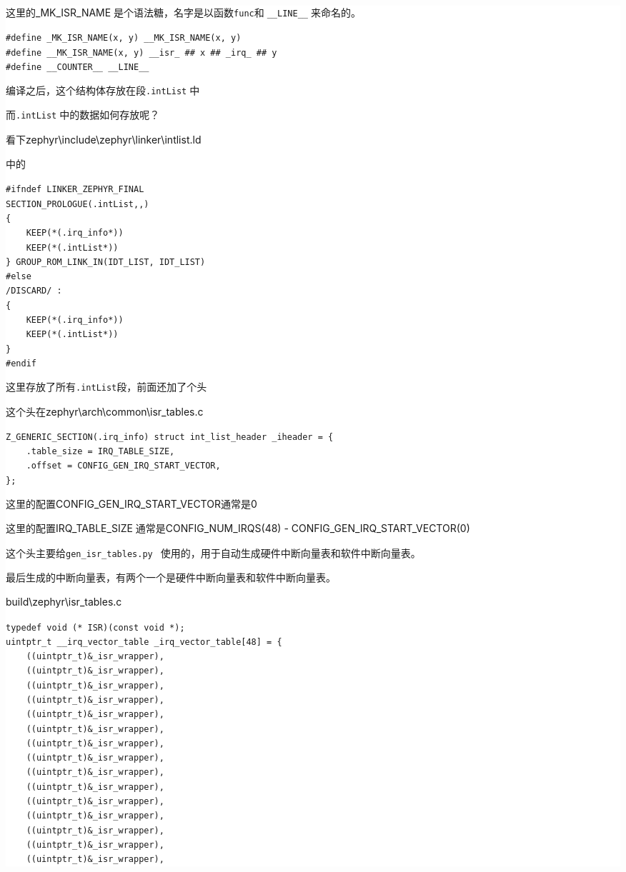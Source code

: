 这里的_MK_ISR_NAME 是个语法糖，名字是以函数`func`和 `__LINE__` 来命名的。

```
#define _MK_ISR_NAME(x, y) __MK_ISR_NAME(x, y)
#define __MK_ISR_NAME(x, y) __isr_ ## x ## _irq_ ## y
#define __COUNTER__ __LINE__
```

编译之后，这个结构体存放在段`.intList` 中

而`.intList` 中的数据如何存放呢？

看下zephyr\include\zephyr\linker\intlist.ld

中的

```
#ifndef LINKER_ZEPHYR_FINAL
SECTION_PROLOGUE(.intList,,)
{
	KEEP(*(.irq_info*))
	KEEP(*(.intList*))
} GROUP_ROM_LINK_IN(IDT_LIST, IDT_LIST)
#else
/DISCARD/ :
{
	KEEP(*(.irq_info*))
	KEEP(*(.intList*))
}
#endif

```

这里存放了所有`.intList`段，前面还加了个头

这个头在zephyr\arch\common\isr_tables.c

```
Z_GENERIC_SECTION(.irq_info) struct int_list_header _iheader = {
	.table_size = IRQ_TABLE_SIZE,
	.offset = CONFIG_GEN_IRQ_START_VECTOR,
};
```

这里的配置CONFIG_GEN_IRQ_START_VECTOR通常是0

这里的配置IRQ_TABLE_SIZE 通常是CONFIG_NUM_IRQS(48) - CONFIG_GEN_IRQ_START_VECTOR(0)

这个头主要给`gen_isr_tables.py ` 使用的，用于自动生成硬件中断向量表和软件中断向量表。

最后生成的中断向量表，有两个一个是硬件中断向量表和软件中断向量表。

build\zephyr\isr_tables.c

```
typedef void (* ISR)(const void *);
uintptr_t __irq_vector_table _irq_vector_table[48] = {
	((uintptr_t)&_isr_wrapper),
	((uintptr_t)&_isr_wrapper),
	((uintptr_t)&_isr_wrapper),
	((uintptr_t)&_isr_wrapper),
	((uintptr_t)&_isr_wrapper),
	((uintptr_t)&_isr_wrapper),
	((uintptr_t)&_isr_wrapper),
	((uintptr_t)&_isr_wrapper),
	((uintptr_t)&_isr_wrapper),
	((uintptr_t)&_isr_wrapper),
	((uintptr_t)&_isr_wrapper),
	((uintptr_t)&_isr_wrapper),
	((uintptr_t)&_isr_wrapper),
	((uintptr_t)&_isr_wrapper),
	((uintptr_t)&_isr_wrapper),
```
